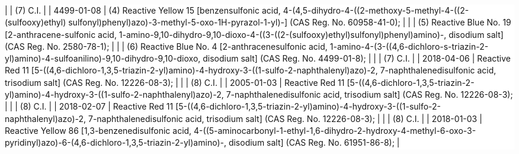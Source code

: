 |            |               (7) C.I.                                                                                                                                                                                                                                                                                                                                                                                                                                                                      |
| 4499-01-08 | (4) Reactive Yellow 15 [benzensulfonic acid, 4-(4,5-dihydro-4-((2-methoxy-5-methyl-4-((2-(sulfooxy)ethyl) sulfonyl)phenyl)azo)-3-methyl-5-oxo-1H-pyrazol-1-yl)-] (CAS Reg. No. 60958-41-0);                                                                                                                                                                                                                                                                                                 |
|            |               (5) Reactive Blue No. 19 [2-anthracene-sulfonic acid, 1-amino-9,10-dihydro-9,10-dioxo-4-((3-((2-(sulfooxy)ethyl)sulfonyl)phenyl)amino)-, disodium salt] (CAS Reg. No. 2580-78-1);                                                                                                                                                                                                                                                                                             |
|            |               (6) Reactive Blue No. 4 [2-anthracenesulfonic acid, 1-amino-4-(3-((4,6-dichloro-s-triazin-2-yl)amino)-4-sulfoanilino)-9,10-dihydro-9,10-dioxo, disodium salt] (CAS Reg. No. 4499-01-8);                                                                                                                                                                                                                                                                                       |
|            |               (7) C.I.                                                                                                                                                                                                                                                                                                                                                                                                                                                                      |
| 2018-04-06 | Reactive Red 11 [5-((4,6-dichloro-1,3,5-triazin-2-yl)amino)-4-hydroxy-3-((1-sulfo-2-naphthalenyl)azo)-2, 7-naphthalenedisulfonic acid, trisodium salt] (CAS Reg. No. 12226-08-3);                                                                                                                                                                                                                                                                                                           |
|            |               (8) C.I.                                                                                                                                                                                                                                                                                                                                                                                                                                                                      |
| 2005-01-03 | Reactive Red 11 [5-((4,6-dichloro-1,3,5-triazin-2-yl)amino)-4-hydroxy-3-((1-sulfo-2-naphthalenyl)azo)-2, 7-naphthalenedisulfonic acid, trisodium salt] (CAS Reg. No. 12226-08-3);                                                                                                                                                                                                                                                                                                           |
|            |               (8) C.I.                                                                                                                                                                                                                                                                                                                                                                                                                                                                      |
| 2018-02-07 | Reactive Red 11 [5-((4,6-dichloro-1,3,5-triazin-2-yl)amino)-4-hydroxy-3-((1-sulfo-2-naphthalenyl)azo)-2, 7-naphthalenedisulfonic acid, trisodium salt] (CAS Reg. No. 12226-08-3);                                                                                                                                                                                                                                                                                                           |
|            |               (8) C.I.                                                                                                                                                                                                                                                                                                                                                                                                                                                                      |
| 2018-01-03 | Reactive Yellow 86 [1,3-benzenedisulfonic acid, 4-((5-aminocarbonyl-1-ethyl-1,6-dihydro-2-hydroxy-4-methyl-6-oxo-3-pyridinyl)azo)-6-(4,6-dichloro-1,3,5-triazin-2-yl)amino)-, disodium salt] (CAS Reg. No. 61951-86-8);                                                                                                                                                                                                                                                                     |